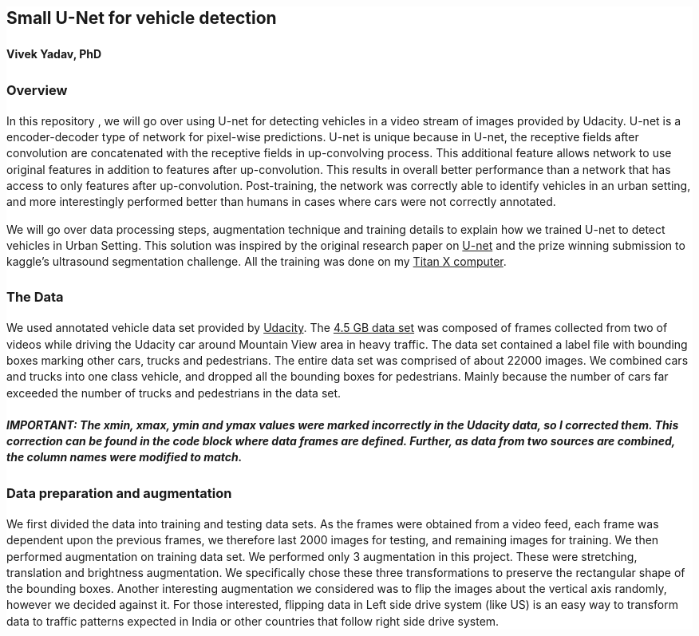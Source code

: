 
## Small U-Net for vehicle detection

#### Vivek Yadav, PhD


### Overview

In this repository , we will go over using U-net for detecting vehicles in a video stream of images provided by Udacity. U-net is a encoder-decoder type of network for pixel-wise predictions. U-net is unique because in U-net, the receptive fields after convolution are concatenated with the receptive fields in up-convolving process. This additional feature allows network to use original features in addition to features after up-convolution. This results in overall better performance than a network that has access to only features after up-convolution. Post-training, the network was correctly able to identify vehicles in an urban setting, and more interestingly performed better than humans in cases where cars were not correctly annotated.

We will go over data processing steps, augmentation technique and training details to explain how we trained U-net to detect vehicles in Urban Setting. This solution was inspired by the original research paper on [U-net](http://lmb.informatik.uni-freiburg.de/people/ronneber/u-net/) and the prize winning submission to kaggle’s ultrasound segmentation challenge. All the training was done on my [Titan X computer](https://medium.com/@vivek.yadav/deep-learning-machine-first-build-experience-d04abf198831#.vce02edyb).

### The Data

We used annotated vehicle data set provided by [Udacity](https://www.udacity.com/). The [4.5 GB data set](https://github.com/udacity/self-driving-car/tree/master/annotation) was composed of frames collected from two of videos while driving the Udacity car around Mountain View area in heavy traffic. The data set contained a label file with bounding boxes marking other cars, trucks and pedestrians. The entire data set was comprised of about 22000 images. We combined cars and trucks into one class vehicle, and dropped all the bounding boxes for pedestrians. Mainly because the number of cars far exceeded the number of trucks and pedestrians in the data set.


##### IMPORTANT: The xmin, xmax, ymin and ymax values were marked incorrectly in the Udacity data, so I corrected them. This correction can be found in the code block where data frames are defined. Further, as data from two sources are combined, the column names were modified to match.


### Data preparation and augmentation

We first divided the data into training and testing data sets. As the frames were obtained from a video feed, each frame was dependent upon the previous frames, we therefore last 2000 images for testing, and remaining images for training. We then performed augmentation on training data set. We performed only 3 augmentation in this project. These were stretching, translation and brightness augmentation. We specifically chose these three transformations to preserve the rectangular shape of the bounding boxes. Another interesting augmentation we considered was to flip the images about the vertical axis randomly, however we decided against it. For those interested, flipping data in Left side drive system (like US) is an easy way to transform data to traffic patterns expected in India or other countries that follow right side drive system.
